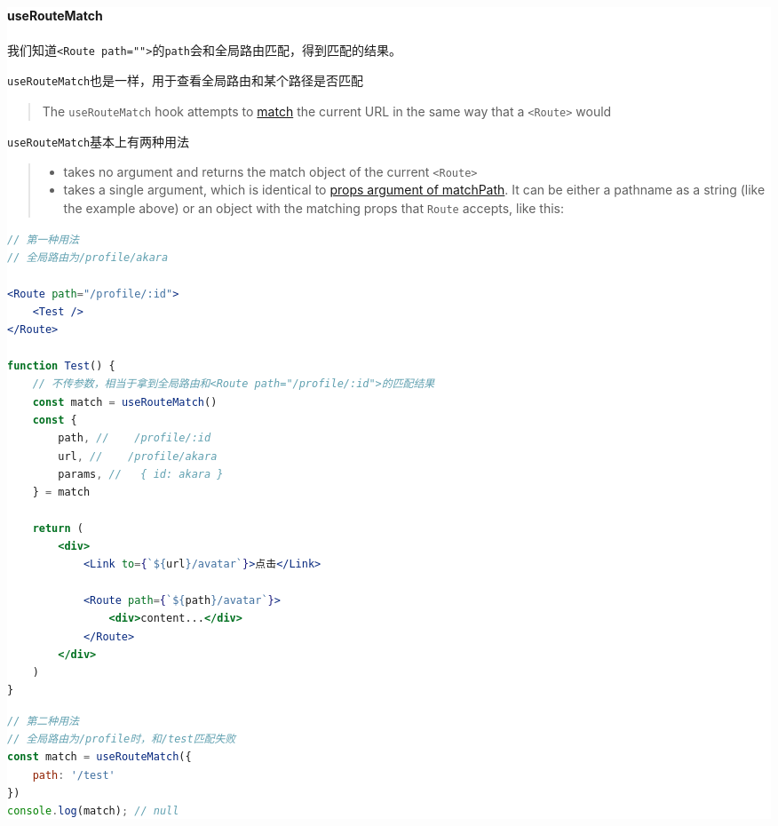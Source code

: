 

#### useRouteMatch

我们知道`<Route path="">`的`path`会和全局路由匹配，得到匹配的结果。

`useRouteMatch`也是一样，用于查看全局路由和某个路径是否匹配

> The `useRouteMatch` hook attempts to [match](https://reactrouter.com/web/api/match) the current URL in the same way that a `<Route>` would





`useRouteMatch`基本上有两种用法

> - takes no argument and returns the match object of the current  `<Route>` 
> - takes a single argument, which is identical to [props argument of matchPath](https://reactrouter.com/web/api/matchPath/props). It can be either a pathname as a string (like the example above) or an object with the matching props that `Route` accepts, like this:





``` jsx
// 第一种用法
// 全局路由为/profile/akara

<Route path="/profile/:id">
    <Test />
</Route>

function Test() {
    // 不传参数，相当于拿到全局路由和<Route path="/profile/:id">的匹配结果
    const match = useRouteMatch() 
    const {
        path, //    /profile/:id
        url, //    /profile/akara
        params, //   { id: akara }
    } = match
    
    return (
        <div>
            <Link to={`${url}/avatar`}>点击</Link> 
            
            <Route path={`${path}/avatar`}>
            	<div>content...</div>
            </Route>
        </div>
    )
}
```



``` jsx
// 第二种用法
// 全局路由为/profile时，和/test匹配失败
const match = useRouteMatch({
    path: '/test'
})
console.log(match); // null
```
